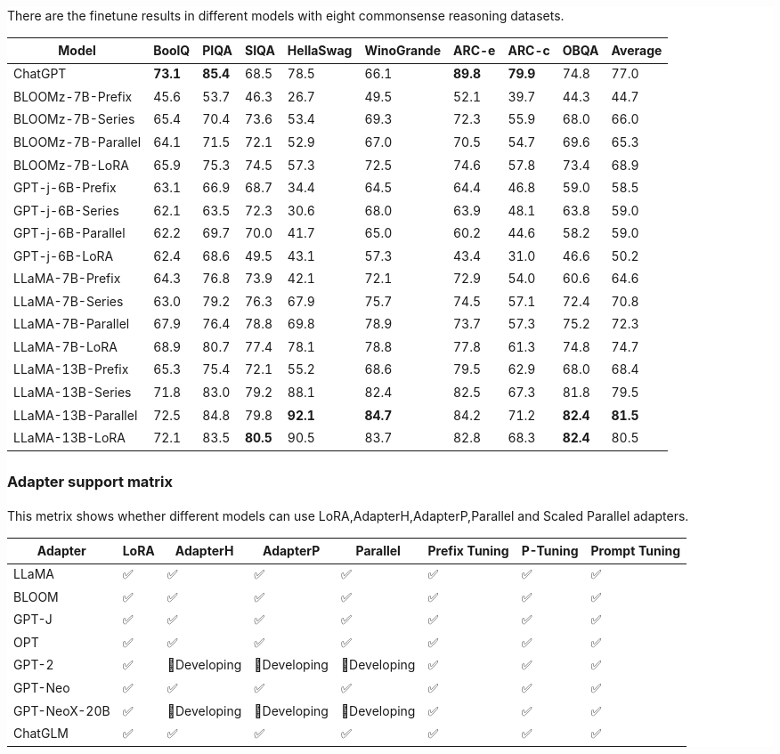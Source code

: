 
There are the finetune results in different models with eight commonsense reasoning datasets.

| Model                 |  BoolQ  |  PIQA  |  SIQA  |  HellaSwag  |  WinoGrande  |  ARC-e  |  ARC-c  |  OBQA  |  Average  |
|-----------------------|---------|--------|--------|-------------|--------------|---------|---------|--------|-----------|
| ChatGPT               | **73.1**|**85.4**|  68.5  |  78.5       |  66.1        |**89.8** |**79.9** |  74.8  |  77.0     |
| BLOOMz-7B-Prefix	    |   45.6  |  53.7  |  46.3  |  26.7       |  49.5        |  52.1   |  39.7   |  44.3  |  44.7     |
| BLOOMz-7B-Series	    |   65.4  |  70.4  |  73.6  |  53.4       |  69.3        |  72.3   |  55.9   |  68.0  |  66.0     |
| BLOOMz-7B-Parallel	  |   64.1  |  71.5  |  72.1  |  52.9       |  67.0        |  70.5   |  54.7   |  69.6  |  65.3     |
| BLOOMz-7B-LoRA	      |   65.9  |  75.3  |  74.5  |  57.3       |  72.5        |  74.6   |  57.8   |  73.4  |  68.9     |
| GPT-j-6B-Prefix	      |   63.1  |  66.9  |  68.7  |  34.4       |  64.5        |  64.4   |  46.8   |  59.0  |  58.5     |
| GPT-j-6B-Series	      |   62.1  |  63.5  |  72.3  |  30.6       |  68.0        |  63.9   |  48.1   |  63.8  |  59.0     |
| GPT-j-6B-Parallel	    |   62.2  |  69.7  |  70.0  |  41.7       |  65.0        |  60.2   |  44.6   |  58.2  |  59.0     |
| GPT-j-6B-LoRA	        |   62.4  |  68.6  |  49.5  |  43.1       |  57.3        |  43.4   |  31.0   |  46.6  |  50.2     |
| LLaMA-7B-Prefix	      |   64.3  |  76.8  |  73.9  |  42.1       |  72.1        |  72.9   |  54.0   |  60.6  |  64.6     |
| LLaMA-7B-Series	      |   63.0  |  79.2  |  76.3  |  67.9       |  75.7        |  74.5   |  57.1   |  72.4  |  70.8     |
| LLaMA-7B-Parallel	    |   67.9  |  76.4  |  78.8  |  69.8       |  78.9        |  73.7   |  57.3   |  75.2  |  72.3     |
| LLaMA-7B-LoRA	        |   68.9  |  80.7  |  77.4  |  78.1       |  78.8        |  77.8   |  61.3   |  74.8  |  74.7     |
| LLaMA-13B-Prefix	    |   65.3  |  75.4  |  72.1  |  55.2       |  68.6        |  79.5   |  62.9   |  68.0  |  68.4     |
| LLaMA-13B-Series	    |   71.8  |  83.0  |  79.2  |  88.1       |  82.4        |  82.5   |  67.3   |  81.8  |  79.5     |
| LLaMA-13B-Parallel	  |   72.5  |  84.8  |  79.8  |**92.1**     |**84.7**      |  84.2   |  71.2   |**82.4**|**81.5**   |
| LLaMA-13B-LoRA	      |   72.1  |  83.5  |**80.5**|  90.5       |  83.7        |  82.8   |  68.3   |**82.4**|  80.5     |


### Adapter support matrix
This metrix shows whether different models can use LoRA,AdapterH,AdapterP,Parallel and Scaled Parallel adapters.

| Adapter      | LoRA | AdapterH | AdapterP | Parallel| Prefix Tuning	|P-Tuning|Prompt Tuning|
|--------------|-------|-------|----------|-------|-------|-------|-------|
| LLaMA        | ✅     | ✅     | ✅        |✅     | ✅     | ✅     | ✅     |
| BLOOM        | ✅     | ✅     | ✅        |✅     | ✅     | ✅     | ✅     | 
| GPT-J        | ✅     | ✅     | ✅        |✅     | ✅     | ✅     | ✅     |
| OPT          | ✅     | ✅     | ✅        |✅     | ✅     | ✅     | ✅     |
| GPT-2        | ✅     | 🔧Developing | 🔧Developing|🔧Developing | ✅     | ✅     | ✅     | 
| GPT-Neo      | ✅     | ✅     | ✅        | ✅    | ✅     | ✅     | ✅     | 
| GPT-NeoX-20B | ✅     | 🔧Developing | 🔧Developing|🔧Developing | ✅     | ✅     | ✅     |
| ChatGLM      | ✅     | ✅     | ✅        |✅     | ✅     | ✅     | ✅     | 
